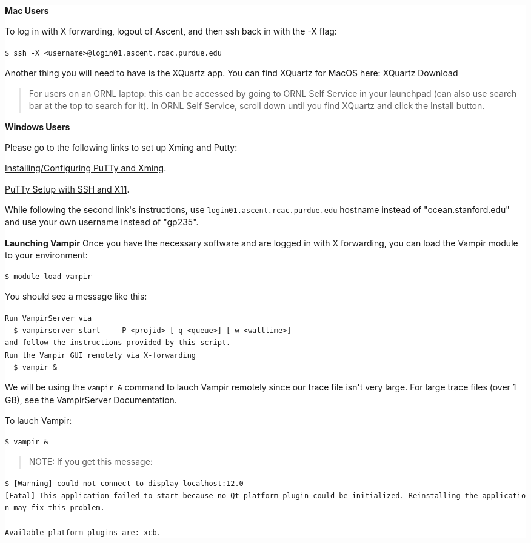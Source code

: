 **Mac Users**

To log in with X forwarding, logout of Ascent, and then ssh back in with the -X flag:

```
$ ssh -X <username>@login01.ascent.rcac.purdue.edu
```

Another thing you will need to have is the XQuartz app. You can find XQuartz for MacOS here: [XQuartz Download](https://www.xquartz.org/)

> For users on an ORNL laptop: this can be accessed by going to ORNL Self Service in your launchpad (can also use search bar at the top to search for it). In ORNL Self Service, scroll down until you find XQuartz and click the Install button. 

**Windows Users**

Please go to the following links to set up Xming and Putty:

[Installing/Configuring PuTTy and Xming](http://www.geo.mtu.edu/geoschem/docs/putty_install.html).

[PuTTy Setup with SSH and X11](http://ocean.stanford.edu/courses/ESS141/PuTTY/).

While following the second link's instructions, use `login01.ascent.rcac.purdue.edu` hostname instead of "ocean.stanford.edu" and use your own username instead of "gp235". 

**Launching Vampir**
Once you have the necessary software and are logged in with X forwarding, you can load the Vampir module to your environment:

```
$ module load vampir
```
You should see a message like this:

```
Run VampirServer via
  $ vampirserver start -- -P <projid> [-q <queue>] [-w <walltime>]
and follow the instructions provided by this script.
Run the Vampir GUI remotely via X-forwarding
  $ vampir &
```

We will be using the `vampir &` command to lauch Vampir remotely since our trace file isn't very large. For large trace files (over 1 GB), see the [VampirServer Documentation](https://docs.rcac.purdue.edu/software/profiling/Vampir.html#vampir-using-vampirserver).

To lauch Vampir:

```
$ vampir &
```

>NOTE: If you get this message:

```
$ [Warning] could not connect to display localhost:12.0
[Fatal] This application failed to start because no Qt platform plugin could be initialized. Reinstalling the application may fix this problem.

Available platform plugins are: xcb.
```
